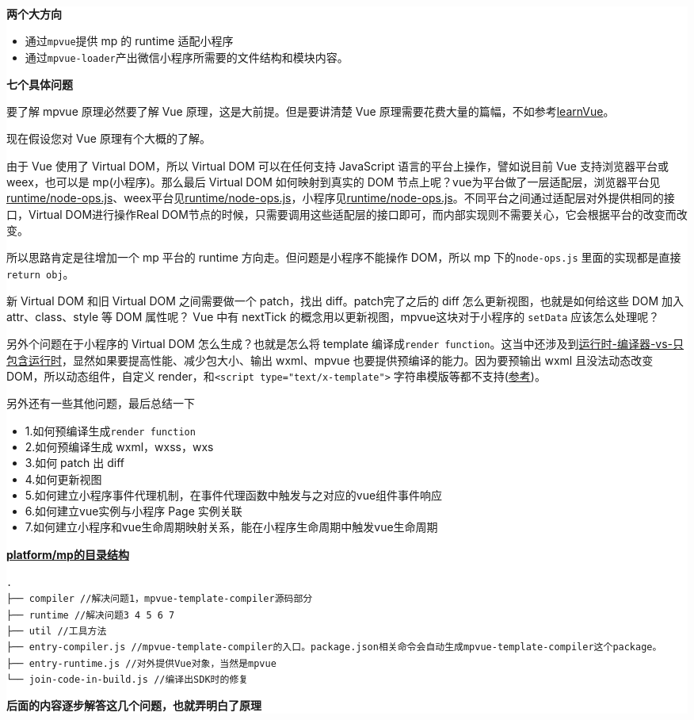 **两个大方向**

*   通过`mpvue`提供 mp 的 runtime 适配小程序
*   通过`mpvue-loader`产出微信小程序所需要的文件结构和模块内容。

**七个具体问题**

要了解 mpvue 原理必然要了解 Vue 原理，这是大前提。但是要讲清楚 Vue 原理需要花费大量的篇幅，不如参考[learnVue](https://link.juejin.im?target=https%3A%2F%2Fgithub.com%2Fanswershuto%2FlearnVue)。

现在假设您对 Vue 原理有个大概的了解。

由于 Vue 使用了 Virtual DOM，所以 Virtual DOM 可以在任何支持 JavaScript 语言的平台上操作，譬如说目前 Vue 支持浏览器平台或 weex，也可以是 mp(小程序)。那么最后 Virtual DOM 如何映射到真实的 DOM 节点上呢？vue为平台做了一层适配层，浏览器平台见 [runtime/node-ops.js](https://link.juejin.im?target=https%3A%2F%2Fgithub.com%2FMeituan-Dianping%2Fmpvue%2Fblob%2Fmaster%2Fsrc%2Fplatforms%2Fweb%2Fruntime%2Fnode-ops.js)、weex平台见[runtime/node-ops.js](https://link.juejin.im?target=https%3A%2F%2Fgithub.com%2FMeituan-Dianping%2Fmpvue%2Fblob%2Fmaster%2Fsrc%2Fplatforms%2Fweex%2Fruntime%2Fnode-ops.js)，小程序见[runtime/node-ops.js](https://link.juejin.im?target=https%3A%2F%2Fgithub.com%2FMeituan-Dianping%2Fmpvue%2Fblob%2Fmaster%2Fsrc%2Fplatforms%2Fmp%2Fruntime%2Fnode-ops.js)。不同平台之间通过适配层对外提供相同的接口，Virtual DOM进行操作Real DOM节点的时候，只需要调用这些适配层的接口即可，而内部实现则不需要关心，它会根据平台的改变而改变。

所以思路肯定是往增加一个 mp 平台的 runtime 方向走。但问题是小程序不能操作 DOM，所以 mp 下的`node-ops.js` 里面的实现都是直接 `return obj`。

新 Virtual DOM 和旧 Virtual DOM 之间需要做一个 patch，找出 diff。patch完了之后的 diff 怎么更新视图，也就是如何给这些 DOM 加入 attr、class、style 等 DOM 属性呢？ Vue 中有 nextTick 的概念用以更新视图，mpvue这块对于小程序的 `setData` 应该怎么处理呢？

另外个问题在于小程序的 Virtual DOM 怎么生成？也就是怎么将 template 编译成`render function`。这当中还涉及到[运行时-编译器-vs-只包含运行时](https://link.juejin.im?target=https%3A%2F%2Fcn.vuejs.org%2Fv2%2Fguide%2Finstallation.html%23%25E8%25BF%2590%25E8%25A1%258C%25E6%2597%25B6-%25E7%25BC%2596%25E8%25AF%2591%25E5%2599%25A8-vs-%25E5%258F%25AA%25E5%258C%2585%25E5%2590%25AB%25E8%25BF%2590%25E8%25A1%258C%25E6%2597%25B6)，显然如果要提高性能、减少包大小、输出 wxml、mpvue 也要提供预编译的能力。因为要预输出 wxml 且没法动态改变 DOM，所以动态组件，自定义 render，和`<script type="text/x-template">` 字符串模版等都不支持([参考](https://link.juejin.im?target=http%3A%2F%2Fmpvue.com%2Fmpvue%2F%23_15))。

另外还有一些其他问题，最后总结一下

*   1.如何预编译生成`render function`
*   2.如何预编译生成 wxml，wxss，wxs
*   3.如何 patch 出 diff
*   4.如何更新视图
*   5.如何建立小程序事件代理机制，在事件代理函数中触发与之对应的vue组件事件响应
*   6.如何建立vue实例与小程序 Page 实例关联
*   7.如何建立小程序和vue生命周期映射关系，能在小程序生命周期中触发vue生命周期

**[platform/mp的目录结构](https://link.juejin.im?target=(https%3A%2F%2Fgithub.com%2FMeituan-Dianping%2Fmpvue%2Ftree%2Fmaster%2Fsrc%2Fplatforms%2Fmp))**

    .
    ├── compiler //解决问题1，mpvue-template-compiler源码部分
    ├── runtime //解决问题3 4 5 6 7
    ├── util //工具方法
    ├── entry-compiler.js //mpvue-template-compiler的入口。package.json相关命令会自动生成mpvue-template-compiler这个package。
    ├── entry-runtime.js //对外提供Vue对象，当然是mpvue
    └── join-code-in-build.js //编译出SDK时的修复

**后面的内容逐步解答这几个问题，也就弄明白了原理**

